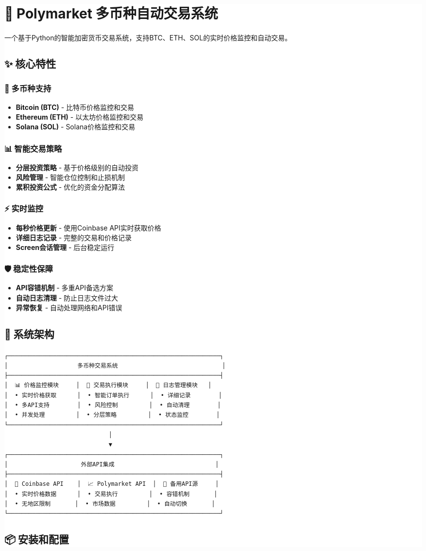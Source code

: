 # 🚀 Polymarket 多币种自动交易系统

一个基于Python的智能加密货币交易系统，支持BTC、ETH、SOL的实时价格监控和自动交易。

## ✨ 核心特性

### 🎯 多币种支持
- **Bitcoin (BTC)** - 比特币价格监控和交易
- **Ethereum (ETH)** - 以太坊价格监控和交易  
- **Solana (SOL)** - Solana价格监控和交易

### 📊 智能交易策略
- **分层投资策略** - 基于价格级别的自动投资
- **风险管理** - 智能仓位控制和止损机制
- **累积投资公式** - 优化的资金分配算法

### ⚡ 实时监控
- **每秒价格更新** - 使用Coinbase API实时获取价格
- **详细日志记录** - 完整的交易和价格记录
- **Screen会话管理** - 后台稳定运行

### 🛡️ 稳定性保障
- **API容错机制** - 多重API备选方案
- **自动日志清理** - 防止日志文件过大
- **异常恢复** - 自动处理网络和API错误

## 🔧 系统架构

```
┌─────────────────────────────────────────────────────────────┐
│                    多币种交易系统                              │
├─────────────────────────────────────────────────────────────┤
│  📊 价格监控模块     │  🎯 交易执行模块     │  📝 日志管理模块   │
│  • 实时价格获取      │  • 智能订单执行      │  • 详细记录        │
│  • 多API支持        │  • 风险控制         │  • 自动清理        │
│  • 并发处理         │  • 分层策略         │  • 状态监控        │
└─────────────────────────────────────────────────────────────┘
                              │
                              ▼
┌─────────────────────────────────────────────────────────────┐
│                     外部API集成                             │
├─────────────────────────────────────────────────────────────┤
│  🏦 Coinbase API    │  📈 Polymarket API  │  🔄 备用API源     │
│  • 实时价格数据      │  • 交易执行         │  • 容错机制       │
│  • 无地区限制       │  • 市场数据         │  • 自动切换       │
└─────────────────────────────────────────────────────────────┘
```

## 📦 安装和配置
